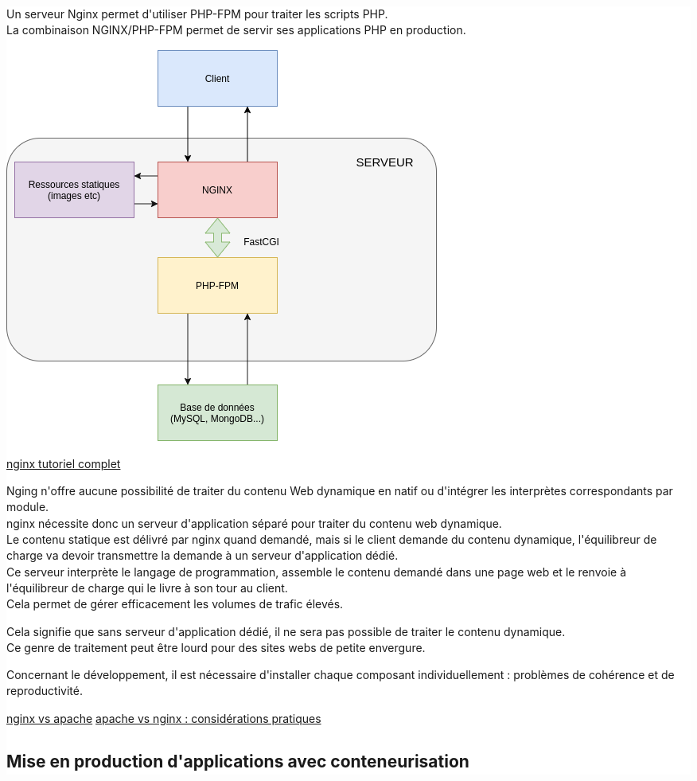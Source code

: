 Un serveur Nginx permet d'utiliser PHP-FPM pour traiter les scripts PHP.<br>
La combinaison NGINX/PHP-FPM permet de servir ses applications PHP en production.<br>

![](./php-fpm_nginx.png)

<a href="https://www.data-transitionnumerique.com/nginx-tutoriel-complet/">nginx tutoriel complet</a>

Nging n'offre aucune possibilité de traiter du contenu Web dynamique en natif ou d'intégrer les interprètes correspondants par module.<br>
nginx nécessite donc un serveur d'application séparé pour traiter du contenu web dynamique.<br> 
Le contenu statique est délivré par nginx quand demandé, mais si le client demande du contenu dynamique, l'équilibreur de charge va devoir transmettre la demande à un serveur d'application dédié.<br>
Ce serveur interprète le langage de programmation, assemble le contenu demandé dans une page web et le renvoie à l'équilibreur de charge qui le livre à son tour au client.<br>
Cela permet de gérer efficacement les volumes de trafic élevés.<br>

Cela signifie que sans serveur d'application dédié, il ne sera pas possible de traiter le contenu dynamique.<br>
Ce genre de traitement peut être lourd pour des sites webs de petite envergure.<br>

Concernant le développement, il est nécessaire d'installer chaque composant individuellement : problèmes de cohérence et de reproductivité.<br>

<a href="https://www.ionos.fr/digitalguide/serveur/know-how/nginx-vs-apache/">nginx vs apache</a>
<a href="https://fr.linux-console.net/?p=5736#gsc.tab=0">apache vs nginx : considérations pratiques</a>

## Mise en production d'applications avec conteneurisation
